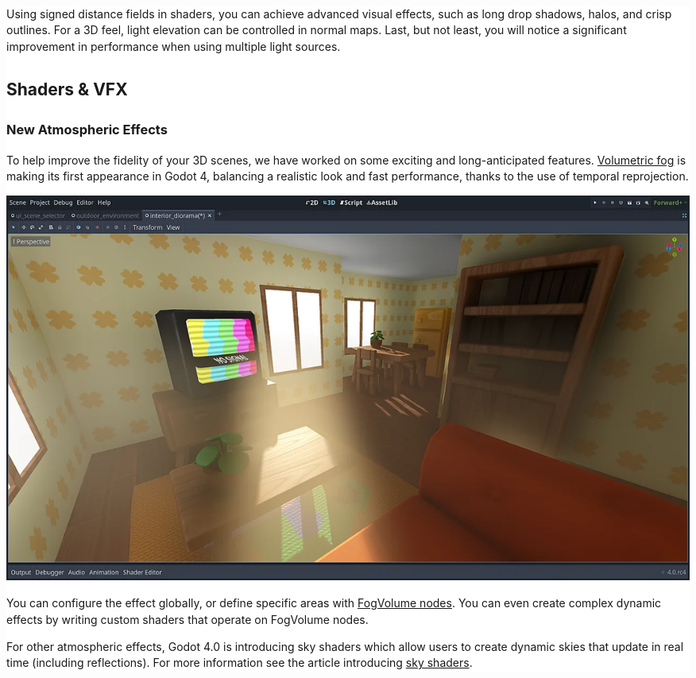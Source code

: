 Using signed distance fields in shaders, you can achieve advanced visual effects, such as long drop shadows, halos, and crisp outlines. For a 3D feel, light elevation can be controlled in normal maps. Last, but not least, you will notice a significant improvement in performance when using multiple light sources.

<a id="shaders-vfx"></a>
## Shaders & VFX

<a id="new-atmospheric-effects"></a>
### New Atmospheric Effects

To help improve the fidelity of your 3D scenes, we have worked on some exciting and long-anticipated features. [Volumetric fog](https://github.com/godotengine/godot/pull/41213) is making its first appearance in Godot 4, balancing a realistic look and fast performance, thanks to the use of temporal reprojection.

![Looking at the window of a tiny apartment with sunlight revealing smoke or fog in the living room](/storage/blog/godot-4-0-sets-sail/04-vfx-volumetric-fog.webp)

You can configure the effect globally, or define specific areas with [FogVolume nodes](https://github.com/godotengine/godot/pull/53353). You can even create complex dynamic effects by writing custom shaders that operate on FogVolume nodes.

For other atmospheric effects, Godot 4.0 is introducing sky shaders which allow users to create dynamic skies that update in real time (including reflections). For more information see the article introducing [sky shaders](/article/custom-sky-shaders-godot-4-0).
